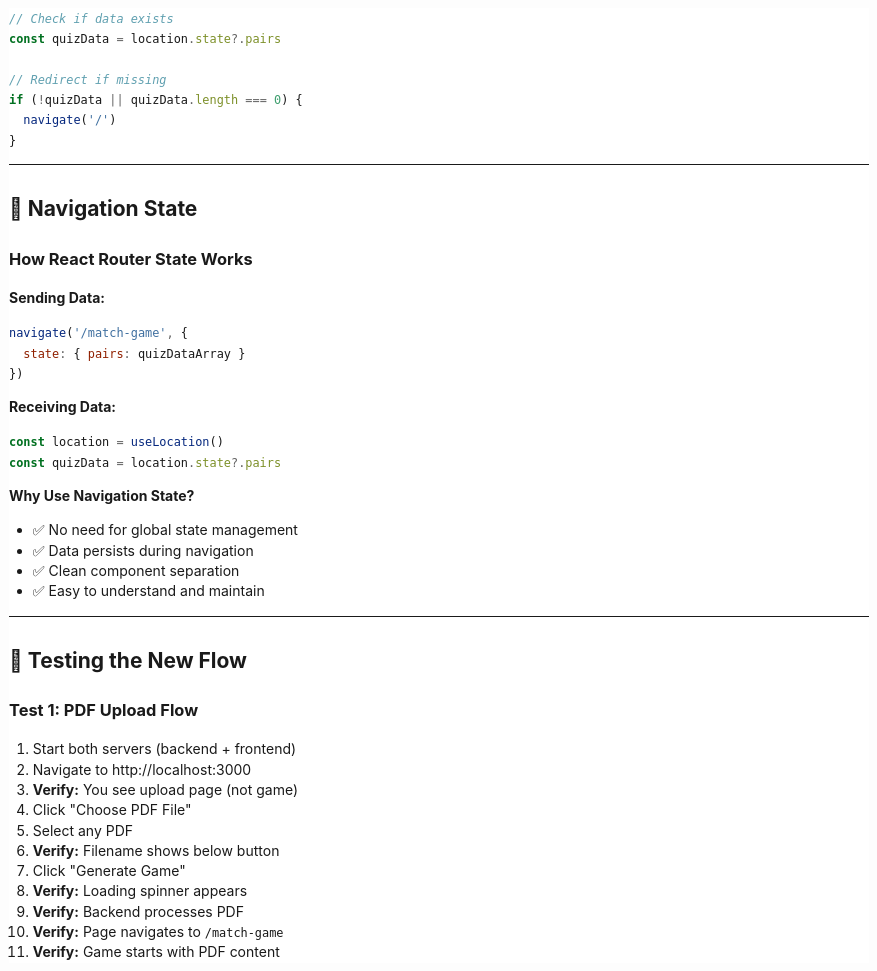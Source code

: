```javascript
// Check if data exists
const quizData = location.state?.pairs

// Redirect if missing
if (!quizData || quizData.length === 0) {
  navigate('/')
}
```

---

## 🚀 Navigation State

### **How React Router State Works**

**Sending Data:**
```javascript
navigate('/match-game', { 
  state: { pairs: quizDataArray } 
})
```

**Receiving Data:**
```javascript
const location = useLocation()
const quizData = location.state?.pairs
```

**Why Use Navigation State?**
- ✅ No need for global state management
- ✅ Data persists during navigation
- ✅ Clean component separation
- ✅ Easy to understand and maintain

---

## 🧪 Testing the New Flow

### **Test 1: PDF Upload Flow**

1. Start both servers (backend + frontend)
2. Navigate to http://localhost:3000
3. **Verify:** You see upload page (not game)
4. Click "Choose PDF File"
5. Select any PDF
6. **Verify:** Filename shows below button
7. Click "Generate Game"
8. **Verify:** Loading spinner appears
9. **Verify:** Backend processes PDF
10. **Verify:** Page navigates to `/match-game`
11. **Verify:** Game starts with PDF content
